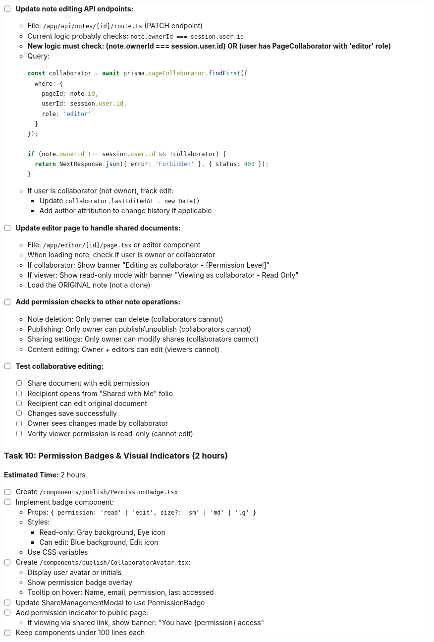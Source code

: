 - [ ] **Update note editing API endpoints:**
  - File: `/app/api/notes/[id]/route.ts` (PATCH endpoint)
  - Current logic probably checks: `note.ownerId === session.user.id`
  - **New logic must check: (note.ownerId === session.user.id) OR (user has PageCollaborator with 'editor' role)**
  - Query:
    ```typescript
    const collaborator = await prisma.pageCollaborator.findFirst({
      where: {
        pageId: note.id,
        userId: session.user.id,
        role: 'editor'
      }
    });

    if (note.ownerId !== session.user.id && !collaborator) {
      return NextResponse.json({ error: 'Forbidden' }, { status: 403 });
    }
    ```
  - If user is collaborator (not owner), track edit:
    - Update `collaborator.lastEditedAt = new Date()`
    - Add author attribution to change history if applicable

- [ ] **Update editor page to handle shared documents:**
  - File: `/app/editor/[id]/page.tsx` or editor component
  - When loading note, check if user is owner or collaborator
  - If collaborator: Show banner "Editing as collaborator - [Permission Level]"
  - If viewer: Show read-only mode with banner "Viewing as collaborator - Read Only"
  - Load the ORIGINAL note (not a clone)

- [ ] **Add permission checks to other note operations:**
  - Note deletion: Only owner can delete (collaborators cannot)
  - Publishing: Only owner can publish/unpublish (collaborators cannot)
  - Sharing settings: Only owner can modify shares (collaborators cannot)
  - Content editing: Owner + editors can edit (viewers cannot)

- [ ] **Test collaborative editing:**
  - [ ] Share document with edit permission
  - [ ] Recipient opens from "Shared with Me" folio
  - [ ] Recipient can edit original document
  - [ ] Changes save successfully
  - [ ] Owner sees changes made by collaborator
  - [ ] Verify viewer permission is read-only (cannot edit)

### Task 10: Permission Badges & Visual Indicators (2 hours)
**Estimated Time:** 2 hours

- [ ] Create `/components/publish/PermissionBadge.tsx`
- [ ] Implement badge component:
  - Props: `{ permission: 'read' | 'edit', size?: 'sm' | 'md' | 'lg' }`
  - Styles:
    - Read-only: Gray background, Eye icon
    - Can edit: Blue background, Edit icon
  - Use CSS variables
- [ ] Create `/components/publish/CollaboratorAvatar.tsx`:
  - Display user avatar or initials
  - Show permission badge overlay
  - Tooltip on hover: Name, email, permission, last accessed
- [ ] Update ShareManagementModal to use PermissionBadge
- [ ] Add permission indicator to public page:
  - If viewing via shared link, show banner: "You have {permission} access"
- [ ] Keep components under 100 lines each

